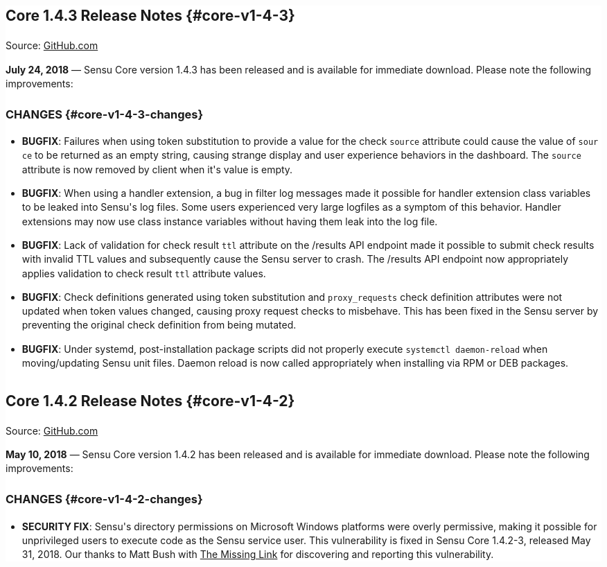 
## Core 1.4.3 Release Notes {#core-v1-4-3}

Source: [GitHub.com][61]

**July 24, 2018** &mdash; Sensu Core version 1.4.3 has been
	released and is available for immediate download. Please note
	the following improvements:

### CHANGES {#core-v1-4-3-changes}

- **BUGFIX**: Failures when using token substitution to provide a value
  for the check `source` attribute could cause the value of `source`
  to be returned as an empty string, causing strange display and user
  experience behaviors in the dashboard. The `source` attribute is now
  removed by client when it's value is empty.

- **BUGFIX**: When using a handler extension, a bug in filter log
  messages made it possible for handler extension class variables to
  be leaked into Sensu's log files. Some users experienced very large
  logfiles as a symptom of this behavior. Handler extensions may now
  use class instance variables without having them leak into the log
  file.

- **BUGFIX**: Lack of validation for check result `ttl` attribute on
  the /results API endpoint made it possible to submit check results
  with invalid TTL values and subsequently cause the Sensu server to
  crash. The /results API endpoint now appropriately applies
  validation to check result `ttl` attribute values.

- **BUGFIX**: Check definitions generated using token substitution and
  `proxy_requests` check definition attributes were not updated when
  token values changed, causing proxy request checks to
  misbehave. This has been fixed in the Sensu server by preventing the
  original check definition from being mutated.

- **BUGFIX**: Under systemd, post-installation package scripts did not
  properly execute `systemctl daemon-reload` when moving/updating Sensu
  unit files. Daemon reload is now called appropriately when installing
  via RPM or DEB packages.

## Core 1.4.2 Release Notes {#core-v1-4-2}

Source: [GitHub.com][60]

**May 10, 2018** &mdash; Sensu Core version 1.4.2 has been
	released and is available for immediate download. Please note
	the following improvements:

### CHANGES {#core-v1-4-2-changes}

- **SECURITY FIX**: Sensu's directory permissions on Microsoft Windows
  platforms were overly permissive, making it possible for
  unprivileged users to execute code as the Sensu service user. This
  vulnerability is fixed in Sensu Core 1.4.2-3, released May
  31, 2018. Our thanks to Matt Bush with [The Missing
  Link](http://themissinglink.com.au/) for discovering and reporting
  this vulnerability.


[?]: #
[github-changelog]: https://github.com/sensu/sensu/blob/master/CHANGELOG.md
[1]:  https://www.ruby-lang.org/en/news/2015/12/25/ruby-2-3-0-released/
[2]:  http://redis.io/topics/sentinel
[3]:  /sensu-core/0.29/reference/redis#redis-high-availability-configuration
[4]:  /sensu-core/0.29/reference/configuration#sensu-command-line-interfaces-and-arguments
[5]:  https://github.com/JuanitoFatas/fast-ruby
[6]:  https://github.com/eventmachine/eventmachine/blob/master/CHANGELOG.md#1201-march-15-2016
[7]:  /sensu-core/0.29/reference/aggregates
[8]:  https://uchiwa.io/
[9]:  /sensu-core/0.29/reference/events#event-data-specification
[10]: /sensu-core/0.29/api/health-and-info#health-get
[11]: https://www.w3.org/Protocols/rfc2616/rfc2616-sec10.html#sec10.4.13
[12]: https://www.w3.org/Protocols/rfc2616/rfc2616-sec10.html#sec10.5.4
[13]: /sensu-core/0.29/reference/events#event-data-specification
[14]: /sensu-core/0.29/reference/configuration#sensu-command-line-interfaces-and-arguments
[15]: /sensu-core/0.29/reference/clients#proxy-clients
[16]: /sensu-core/0.29/reference/events#check-attributes
[17]: /sensu-core/0.29/reference/checks#check-token-substitution
[18]: http://code.macournoyer.com/thin/
[19]: https://github.com/guyboertje/jrjackson
[20]: /sensu-core/0.29/api/health-and-info
[21]: /sensu-core/0.29/reference/clients#client-definition-specification
[22]: https://github.com/sensu/sensu/blob/master/CHANGELOG.md#0250---2016-06-13
[23]: /sensu-core/0.29/reference/clients#deregistration-attributes
[24]: https://github.com/alor/em-http-server
[25]: /sensu-core/0.29/reference/checks#subdue-attributes
[26]: /sensu-core/0.29/reference/handlers#subdue-attributes
[27]: /sensu-core/0.29/reference/filters#when-attributes
[28]: /sensu-core/0.29/reference/extensions
[29]: /sensu-core/0.29/reference/aggregates
[30]: /sensu-core/0.29/reference/configuration#sensu-environment-variables
[31]: https://github.com/sensu-extensions/sensu-extensions-occurrences/
[32]: https://sensuapp.org/blog/2016/07/07/sensu-plugin-filter-deprecation.html
[33]: /sensu-core/0.29/api/silenced
[34]: /sensu-core/0.29/reference/handlers#handler-attributes
[35]: /sensu-core/0.29/platforms
[36]: https://github.com/sensu/sensu-omnibus
[37]: https://travis-ci.org
[38]: https://github.com/test-kitchen/test-kitchen
[39]: https://github.com/chef/chef
[40]: https://github.com/chef/omnibus
[41]: https://github.com/ohler55/oj
[42]: https://www.openssl.org/news/openssl-1.0.2-notes.html
[43]: https://github.com/sensu-plugins/sensu-plugin/blob/master/CHANGELOG.md#v200---2017-03-29
[44]: https://github.com/sensu-extensions/sensu-extensions-occurrences
[45]: https://github.com/sensu-extensions/sensu-extensions-check-dependencies
[46]: https://github.com/sensu-plugins/sensu-plugin/blob/master/CHANGELOG.md#v200---2017-03-29
[47]: https://github.com/sensu-extensions/sensu-extensions-occurrences
[48]: https://github.com/sensu-extensions/sensu-extensions-check-dependencies
[49]: https://github.com/sensu/sensu/blob/master/CHANGELOG.md#110---2017-09-27
[50]: https://github.com/sensu-plugins/sensu-plugin/blob/master/CHANGELOG.md#v200---2017-03-29
[51]: https://github.com/sensu-extensions/sensu-extensions-occurrences
[52]: https://github.com/sensu-extensions/sensu-extensions-check-dependencies
[53]: https://github.com/sensu/sensu/blob/master/CHANGELOG.md#111---2017-10-10
[54]: https://github.com/sensu/sensu/blob/master/CHANGELOG.md#112---2017-10-27
[55]: https://github.com/sensu/sensu/blob/master/CHANGELOG.md#113---2017-11-24
[56]: https://github.com/sensu/sensu/blob/master/CHANGELOG.md#120---2017-12-05
[57]: https://github.com/sensu/sensu/blob/master/CHANGELOG.md#130----2018-03-09
[58]: https://github.com/sensu/sensu/blob/master/CHANGELOG.md#140---2018-05-02
[59]: https://github.com/sensu/sensu/blob/master/CHANGELOG.md#141---2018-05-04
[60]: https://github.com/sensu/sensu/blob/master/CHANGELOG.md#142---2018-05-10
[61]: https://github.com/sensu/sensu/blob/master/CHANGELOG.md#143---2018-07-23
[gh-803]:  https://github.com/sensu/sensu/issues/803
[gh-861]:  https://github.com/sensu/sensu/issues/861
[gh-915]:  https://github.com/sensu/sensu/issues/915
[gh-1002]: https://github.com/sensu/sensu/issues/1002
[gh-1025]: https://github.com/sensu/sensu/issues/1025
[gh-1041]: https://github.com/sensu/sensu/issues/1041
[gh-1070]: https://github.com/sensu/sensu/issues/1070
[gh-1075]: https://github.com/sensu/sensu/issues/1075
[gh-1122]: https://github.com/sensu/sensu/issues/1122
[gh-1165]: https://github.com/sensu/sensu/issues/1165
[gh-1182]: https://github.com/sensu/sensu/issues/1182
[gh-1187]: https://github.com/sensu/sensu/issues/1187
[gh-1191]: https://github.com/sensu/sensu/pull/1191
[gh-1196]: https://github.com/sensu/sensu/issues/1196
[gh-1203]: https://github.com/sensu/sensu/issues/1203
[gh-1215]: https://github.com/sensu/sensu/issues/1215
[gh-1218]: https://github.com/sensu/sensu/issues/1218
[gh-1244]: https://github.com/sensu/sensu/issues/1244
[gh-1254]: https://github.com/sensu/sensu/issues/1254
[gh-1281]: https://github.com/sensu/sensu/issues/1281
[gh-1282]: https://github.com/sensu/sensu/issues/1282
[gh-1286]: https://github.com/sensu/sensu/issues/1286
[gh-1305]: https://github.com/sensu/sensu/pull/1305
[gh-1317]: https://github.com/sensu/sensu/issues/1317
[gh-1321]: https://github.com/sensu/sensu/issues/1321
[gh-1322]: https://github.com/sensu/sensu/issues/1322
[gh-1327]: https://github.com/sensu/sensu/issues/1327
[gh-1339]: https://github.com/sensu/sensu/issues/1339
[gh-1340]: https://github.com/sensu/sensu/issues/1340
[gh-1342]: https://github.com/sensu/sensu/issues/1342
[gh-1356]: https://github.com/sensu/sensu/issues/1356
[gh-1358]: https://github.com/sensu/sensu/pull/1358
[gh-1360]: https://github.com/sensu/sensu/issues/1360
[gh-1361]: https://github.com/sensu/sensu/issues/1361
[gh-1362]: https://github.com/sensu/sensu/issues/1362
[gh-1367]: https://github.com/sensu/sensu/pull/1367
[gh-1368]: https://github.com/sensu/sensu/issues/1368
[gh-1370]: https://github.com/sensu/sensu/pull/1370
[gh-1372]: https://github.com/sensu/sensu/pull/1372
[gh-1379]: https://github.com/sensu/sensu/pull/1379
[gh-1384]: https://github.com/sensu/sensu/pull/1384
[gh-1394]: https://github.com/sensu/sensu/pull/1394
[gh-1405]: https://github.com/sensu/sensu/issues/1405
[gh-1411]: https://github.com/sensu/sensu/pull/1411
[gh-1415]: https://github.com/sensu/sensu/pull/1415
[gh-1416]: https://github.com/sensu/sensu/issues/1416
[gh-1417]: https://github.com/sensu/sensu/pull/1417
[gh-1419]: https://github.com/sensu/sensu/pull/1419
[gh-1427]: https://github.com/sensu/sensu/pull/1427
[gh-1428]: https://github.com/sensu/sensu/pull/1428